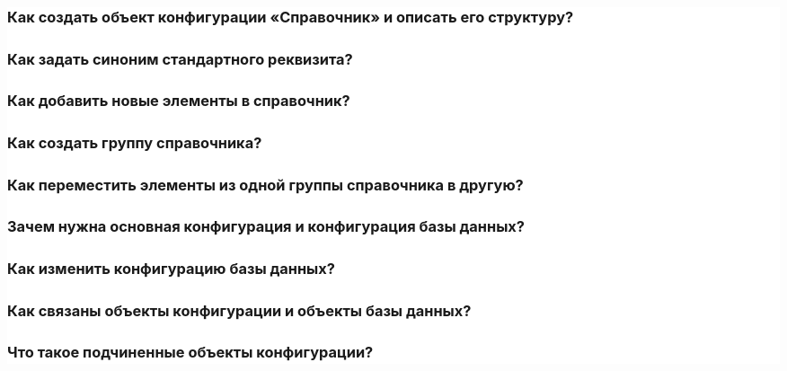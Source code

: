 ### Как создать объект конфигурации «Справочник» и описать его структуру?

<div align="justify">

</div>

### Как задать синоним стандартного реквизита?

<div align="justify">

</div>

### Как добавить новые элементы в справочник?

<div align="justify">

</div>

### Как создать группу справочника?

<div align="justify">

</div>

### Как переместить элементы из одной группы справочника в другую?

<div align="justify">

</div>

### Зачем нужна основная конфигурация и конфигурация базы данных?

<div align="justify">

</div>

### Как изменить конфигурацию базы данных?

<div align="justify">

</div>

### Как связаны объекты конфигурации и объекты базы данных?

<div align="justify">

</div>

### Что такое подчиненные объекты конфигурации?

<div align="justify">

</div>
